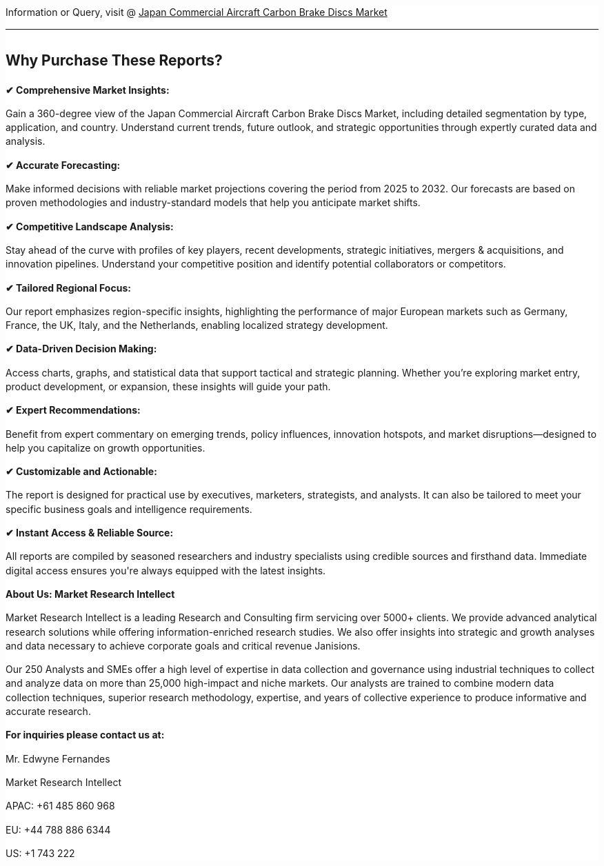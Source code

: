 Information or Query, visit&nbsp;@</strong>&nbsp;</span><span class="font-[700]"><a href="https://www.marketresearchintellect.com/product/commercial-aircraft-carbon-brake-discs-market/?utm_source=Linkedin&utm_medium=017" target="_blank" data-tracking-control-name="article-ssr-frontend-pulse_little-text-block" data-tracking-will-navigate="" data-test-link="">Japan Commercial Aircraft Carbon Brake Discs Market</a></span></p></blockquote><hr /><h2>Why Purchase These Reports?</h2><p><strong>✔ Comprehensive Market Insights:</strong></p><p>Gain a 360-degree view of the Japan Commercial Aircraft Carbon Brake Discs Market, including detailed segmentation by type, application, and country. Understand current trends, future outlook, and strategic opportunities through expertly curated data and analysis.</p><p><strong>✔ Accurate Forecasting:</strong></p><p>Make informed decisions with reliable market projections covering the period from 2025 to 2032. Our forecasts are based on proven methodologies and industry-standard models that help you anticipate market shifts.</p><p><strong>✔ Competitive Landscape Analysis:</strong></p><p>Stay ahead of the curve with profiles of key players, recent developments, strategic initiatives, mergers &amp; acquisitions, and innovation pipelines. Understand your competitive position and identify potential collaborators or competitors.</p><p><strong>✔ Tailored Regional Focus:</strong></p><p>Our report emphasizes region-specific insights, highlighting the performance of major European markets such as Germany, France, the UK, Italy, and the Netherlands, enabling localized strategy development.</p><p><strong>✔ Data-Driven Decision Making:</strong></p><p>Access charts, graphs, and statistical data that support tactical and strategic planning. Whether you&rsquo;re exploring market entry, product development, or expansion, these insights will guide your path.</p><p><strong>✔ Expert Recommendations:</strong></p><p>Benefit from expert commentary on emerging trends, policy influences, innovation hotspots, and market disruptions&mdash;designed to help you capitalize on growth opportunities.</p><p><strong>✔ Customizable and Actionable:</strong></p><p>The report is designed for practical use by executives, marketers, strategists, and analysts. It can also be tailored to meet your specific business goals and intelligence requirements.</p><p><strong>✔ Instant Access &amp; Reliable Source:</strong></p><p>All reports are compiled by seasoned researchers and industry specialists using credible sources and firsthand data. Immediate digital access ensures you're always equipped with the latest insights.</p><p><strong><span class="font-[700]">About Us: Market Research Intellect</span></strong></p><p><span class="">Market Research Intellect is a leading Research and Consulting firm servicing over 5000+ clients. We provide advanced analytical research solutions while offering information-enriched research studies.&nbsp;</span>We also offer insights into strategic and growth analyses and data necessary to achieve corporate goals and critical revenue Janisions.</p><p><span class="">Our 250 Analysts and SMEs offer a high level of expertise in data collection and governance using industrial techniques to collect and analyze data on more than 25,000 high-impact and niche markets. Our analysts are trained to combine modern data collection techniques, superior research methodology, expertise, and years of collective experience to produce informative and accurate research.</span></p><p><strong>For inquiries please contact us at:</strong></p><p>Mr. Edwyne Fernandes</p><p>Market Research Intellect</p><p>APAC: +61 485 860 968</p><p>EU: +44 788 886 6344</p><p>US: +1 743 222